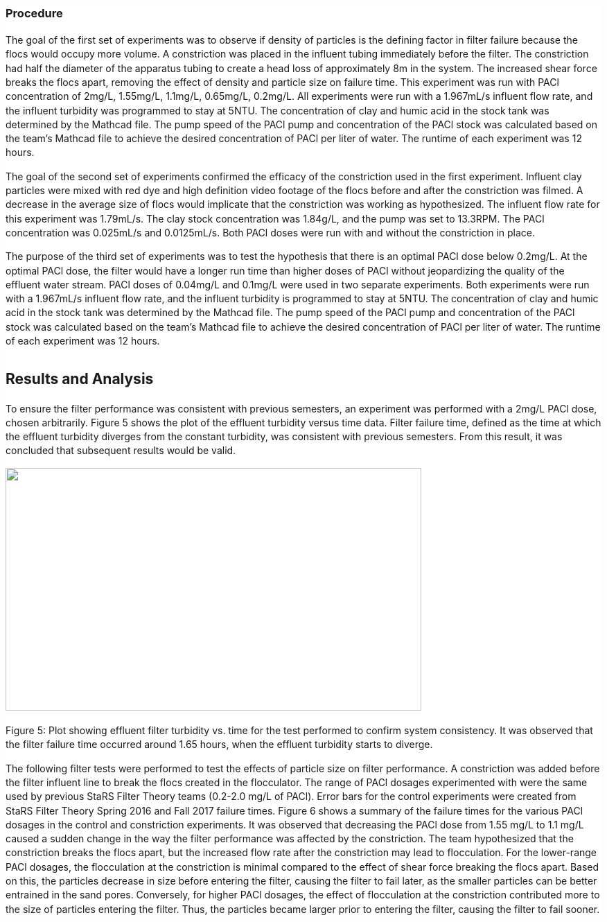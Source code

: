 ### Procedure
The goal of the first set of experiments was to observe if density of particles is the defining factor in filter failure because the flocs would occupy more volume.  A constriction was placed in the influent tubing immediately before the filter. The constriction had half the diameter of the apparatus tubing to create a head loss of approximately 8m in the system. The increased shear force breaks the flocs apart, removing the effect of density and particle size on failure time. This experiment was run with PACl concentration of 2mg/L, 1.55mg/L, 1.1mg/L, 0.65mg/L, 0.2mg/L. All experiments were run with a 1.967mL/s influent flow rate, and the influent turbidity was programmed to stay at 5NTU. The concentration of clay and humic acid in the stock tank was determined by the Mathcad file. The pump speed of the PACl pump and concentration of the PACl stock was calculated based on the team’s Mathcad file to achieve the desired concentration of PACl per liter of water. The runtime of each experiment was 12 hours.

The goal of the second set of experiments confirmed the efficacy of the constriction used in the first experiment. Influent clay particles were mixed with red dye and high definition video footage of the flocs before and after the constriction was filmed. A decrease in the average size of flocs would implicate that the constriction was working as hypothesized. The influent flow rate for this experiment was 1.79mL/s. The clay stock concentration was 1.84g/L, and the pump was set to 13.3RPM. The PACl concentration was 0.025mL/s and 0.0125mL/s. Both PACl doses were run with and without the constriction in place.

The purpose of the third set of experiments was to test the hypothesis that there is an optimal PACl dose below 0.2mg/L. At the optimal PACl dose, the filter would have a longer run time than higher doses of PACl without jeopardizing the quality of the effluent water stream. PACl doses of 0.04mg/L and 0.1mg/L were used in two separate experiments.  Both experiments were run with a 1.967mL/s influent flow rate, and the influent turbidity is programmed to stay at 5NTU. The concentration of clay and humic acid in the stock tank was determined by the Mathcad file. The pump speed of the PACl pump and concentration of the PACl stock was calculated based on the team’s Mathcad file to achieve the desired concentration of PACl per liter of water. The runtime of each experiment was 12 hours.

## Results and Analysis
To ensure the filter performance was consistent with previous semesters, an experiment was performed with a 2mg/L PACl dose, chosen arbitrarily. Figure 5 shows the plot of the effluent turbidity versus time data. Filter failure time, defined as the time at which the effluent turbidity diverges from the constant turbidity, was consistent with previous semesters. From this result, it was concluded that subsequent results would be valid.

<img src="https://github.com/AguaClara/stars_filter_theory/blob/master/control%202018.PNG?raw=true" height=350 width=600>

Figure 5: Plot showing effluent filter turbidity vs. time for the test performed to confirm system consistency. It was observed that the filter failure time occurred around 1.65 hours, when the effluent turbidity starts to diverge.

The following filter tests were performed to test the effects of particle size on filter performance. A constriction was added before the filter influent line to break the flocs created in the flocculator. The range of PACl dosages experimented with were the same used by previous StaRS Filter Theory teams (0.2-2.0 mg/L of PACl). Error bars for the control experiments were created from StaRS Filter Theory Spring 2016 and Fall 2017 failure times. Figure 6 shows a summary of the failure times for the various PACl dosages in the control and constriction experiments. It was observed that decreasing the PACl dose from 1.55 mg/L to 1.1 mg/L caused a sudden change in the way the filter performance was affected by the constriction. The team hypothesized that the constriction breaks the flocs apart, but the increased flow rate after the constriction may lead to flocculation. For the lower-range PACl dosages, the flocculation at the constriction is minimal compared to the effect of shear force breaking the flocs apart. Based on this, the particles decrease in size before entering the filter, causing the filter to fail later, as the smaller particles can be better entrained in the sand pores. Conversely, for higher PACl dosages, the effect of flocculation at the constriction contributed more to the size of particles entering the filter. Thus, the particles became larger prior to entering the filter, causing the filter to fail sooner.
